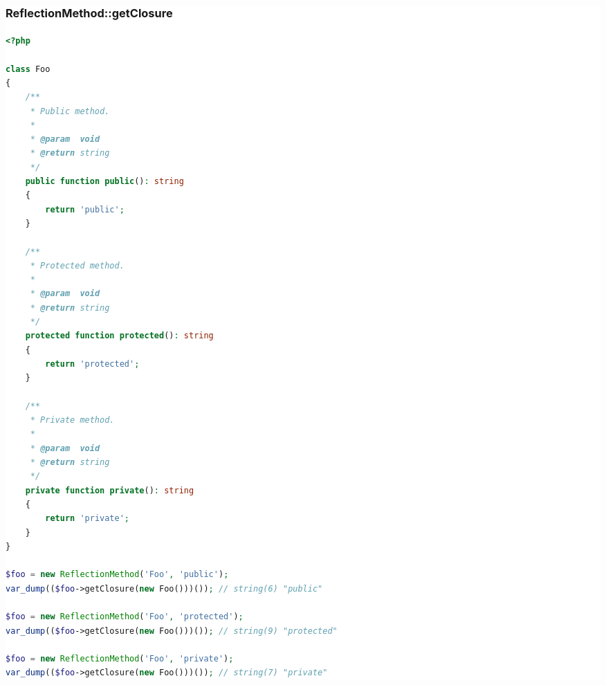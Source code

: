 ```php

```

### ReflectionMethod::getClosure

```php
<?php

class Foo
{
    /**
     * Public method.
     *
     * @param  void
     * @return string
     */
    public function public(): string
    {
        return 'public';
    }

    /**
     * Protected method.
     *
     * @param  void
     * @return string
     */
    protected function protected(): string
    {
        return 'protected';
    }

    /**
     * Private method.
     *
     * @param  void
     * @return string
     */
    private function private(): string
    {
        return 'private';
    }
}

$foo = new ReflectionMethod('Foo', 'public');
var_dump(($foo->getClosure(new Foo()))()); // string(6) "public"

$foo = new ReflectionMethod('Foo', 'protected');
var_dump(($foo->getClosure(new Foo()))()); // string(9) "protected"

$foo = new ReflectionMethod('Foo', 'private');
var_dump(($foo->getClosure(new Foo()))()); // string(7) "private"

```
